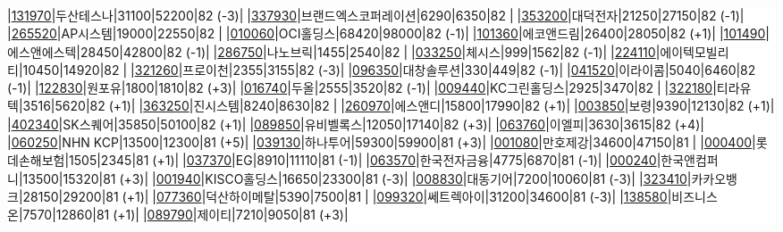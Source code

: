 |[131970](https://finance.daum.net/quotes/A131970)|두산테스나|31100|52200|82 (-3)|
|[337930](https://finance.daum.net/quotes/A337930)|브랜드엑스코퍼레이션|6290|6350|82 |
|[353200](https://finance.daum.net/quotes/A353200)|대덕전자|21250|27150|82 (-1)|
|[265520](https://finance.daum.net/quotes/A265520)|AP시스템|19000|22550|82 |
|[010060](https://finance.daum.net/quotes/A010060)|OCI홀딩스|68420|98000|82 (-1)|
|[101360](https://finance.daum.net/quotes/A101360)|에코앤드림|26400|28050|82 (+1)|
|[101490](https://finance.daum.net/quotes/A101490)|에스앤에스텍|28450|42800|82 (-1)|
|[286750](https://finance.daum.net/quotes/A286750)|나노브릭|1455|2540|82 |
|[033250](https://finance.daum.net/quotes/A033250)|체시스|999|1562|82 (-1)|
|[224110](https://finance.daum.net/quotes/A224110)|에이텍모빌리티|10450|14920|82 |
|[321260](https://finance.daum.net/quotes/A321260)|프로이천|2355|3155|82 (-3)|
|[096350](https://finance.daum.net/quotes/A096350)|대창솔루션|330|449|82 (-1)|
|[041520](https://finance.daum.net/quotes/A041520)|이라이콤|5040|6460|82 (-1)|
|[122830](https://finance.daum.net/quotes/A122830)|원포유|1800|1810|82 (+3)|
|[016740](https://finance.daum.net/quotes/A016740)|두올|2555|3520|82 (-1)|
|[009440](https://finance.daum.net/quotes/A009440)|KC그린홀딩스|2925|3470|82 |
|[322180](https://finance.daum.net/quotes/A322180)|티라유텍|3516|5620|82 (+1)|
|[363250](https://finance.daum.net/quotes/A363250)|진시스템|8240|8630|82 |
|[260970](https://finance.daum.net/quotes/A260970)|에스앤디|15800|17990|82 (+1)|
|[003850](https://finance.daum.net/quotes/A003850)|보령|9390|12130|82 (+1)|
|[402340](https://finance.daum.net/quotes/A402340)|SK스퀘어|35850|50100|82 (+1)|
|[089850](https://finance.daum.net/quotes/A089850)|유비벨록스|12050|17140|82 (+3)|
|[063760](https://finance.daum.net/quotes/A063760)|이엘피|3630|3615|82 (+4)|
|[060250](https://finance.daum.net/quotes/A060250)|NHN KCP|13500|12300|81 (+5)|
|[039130](https://finance.daum.net/quotes/A039130)|하나투어|59300|59900|81 (+3)|
|[001080](https://finance.daum.net/quotes/A001080)|만호제강|34600|47150|81 |
|[000400](https://finance.daum.net/quotes/A000400)|롯데손해보험|1505|2345|81 (+1)|
|[037370](https://finance.daum.net/quotes/A037370)|EG|8910|11110|81 (-1)|
|[063570](https://finance.daum.net/quotes/A063570)|한국전자금융|4775|6870|81 (-1)|
|[000240](https://finance.daum.net/quotes/A000240)|한국앤컴퍼니|13500|15320|81 (+3)|
|[001940](https://finance.daum.net/quotes/A001940)|KISCO홀딩스|16650|23300|81 (-3)|
|[008830](https://finance.daum.net/quotes/A008830)|대동기어|7200|10060|81 (-3)|
|[323410](https://finance.daum.net/quotes/A323410)|카카오뱅크|28150|29200|81 (+1)|
|[077360](https://finance.daum.net/quotes/A077360)|덕산하이메탈|5390|7500|81 |
|[099320](https://finance.daum.net/quotes/A099320)|쎄트렉아이|31200|34600|81 (-3)|
|[138580](https://finance.daum.net/quotes/A138580)|비즈니스온|7570|12860|81 (+1)|
|[089790](https://finance.daum.net/quotes/A089790)|제이티|7210|9050|81 (+3)|